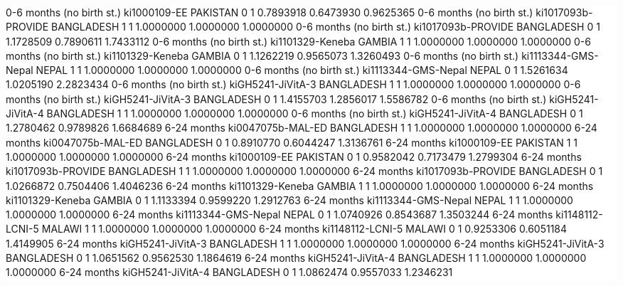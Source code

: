 0-6 months (no birth st.)    ki1000109-EE          PAKISTAN     0                    1                 0.7893918   0.6473930   0.9625365
0-6 months (no birth st.)    ki1017093b-PROVIDE    BANGLADESH   1                    1                 1.0000000   1.0000000   1.0000000
0-6 months (no birth st.)    ki1017093b-PROVIDE    BANGLADESH   0                    1                 1.1728509   0.7890611   1.7433112
0-6 months (no birth st.)    ki1101329-Keneba      GAMBIA       1                    1                 1.0000000   1.0000000   1.0000000
0-6 months (no birth st.)    ki1101329-Keneba      GAMBIA       0                    1                 1.1262219   0.9565073   1.3260493
0-6 months (no birth st.)    ki1113344-GMS-Nepal   NEPAL        1                    1                 1.0000000   1.0000000   1.0000000
0-6 months (no birth st.)    ki1113344-GMS-Nepal   NEPAL        0                    1                 1.5261634   1.0205190   2.2823434
0-6 months (no birth st.)    kiGH5241-JiVitA-3     BANGLADESH   1                    1                 1.0000000   1.0000000   1.0000000
0-6 months (no birth st.)    kiGH5241-JiVitA-3     BANGLADESH   0                    1                 1.4155703   1.2856017   1.5586782
0-6 months (no birth st.)    kiGH5241-JiVitA-4     BANGLADESH   1                    1                 1.0000000   1.0000000   1.0000000
0-6 months (no birth st.)    kiGH5241-JiVitA-4     BANGLADESH   0                    1                 1.2780462   0.9789826   1.6684689
6-24 months                  ki0047075b-MAL-ED     BANGLADESH   1                    1                 1.0000000   1.0000000   1.0000000
6-24 months                  ki0047075b-MAL-ED     BANGLADESH   0                    1                 0.8910770   0.6044247   1.3136761
6-24 months                  ki1000109-EE          PAKISTAN     1                    1                 1.0000000   1.0000000   1.0000000
6-24 months                  ki1000109-EE          PAKISTAN     0                    1                 0.9582042   0.7173479   1.2799304
6-24 months                  ki1017093b-PROVIDE    BANGLADESH   1                    1                 1.0000000   1.0000000   1.0000000
6-24 months                  ki1017093b-PROVIDE    BANGLADESH   0                    1                 1.0266872   0.7504406   1.4046236
6-24 months                  ki1101329-Keneba      GAMBIA       1                    1                 1.0000000   1.0000000   1.0000000
6-24 months                  ki1101329-Keneba      GAMBIA       0                    1                 1.1133394   0.9599220   1.2912763
6-24 months                  ki1113344-GMS-Nepal   NEPAL        1                    1                 1.0000000   1.0000000   1.0000000
6-24 months                  ki1113344-GMS-Nepal   NEPAL        0                    1                 1.0740926   0.8543687   1.3503244
6-24 months                  ki1148112-LCNI-5      MALAWI       1                    1                 1.0000000   1.0000000   1.0000000
6-24 months                  ki1148112-LCNI-5      MALAWI       0                    1                 0.9253306   0.6051184   1.4149905
6-24 months                  kiGH5241-JiVitA-3     BANGLADESH   1                    1                 1.0000000   1.0000000   1.0000000
6-24 months                  kiGH5241-JiVitA-3     BANGLADESH   0                    1                 1.0651562   0.9562530   1.1864619
6-24 months                  kiGH5241-JiVitA-4     BANGLADESH   1                    1                 1.0000000   1.0000000   1.0000000
6-24 months                  kiGH5241-JiVitA-4     BANGLADESH   0                    1                 1.0862474   0.9557033   1.2346231

